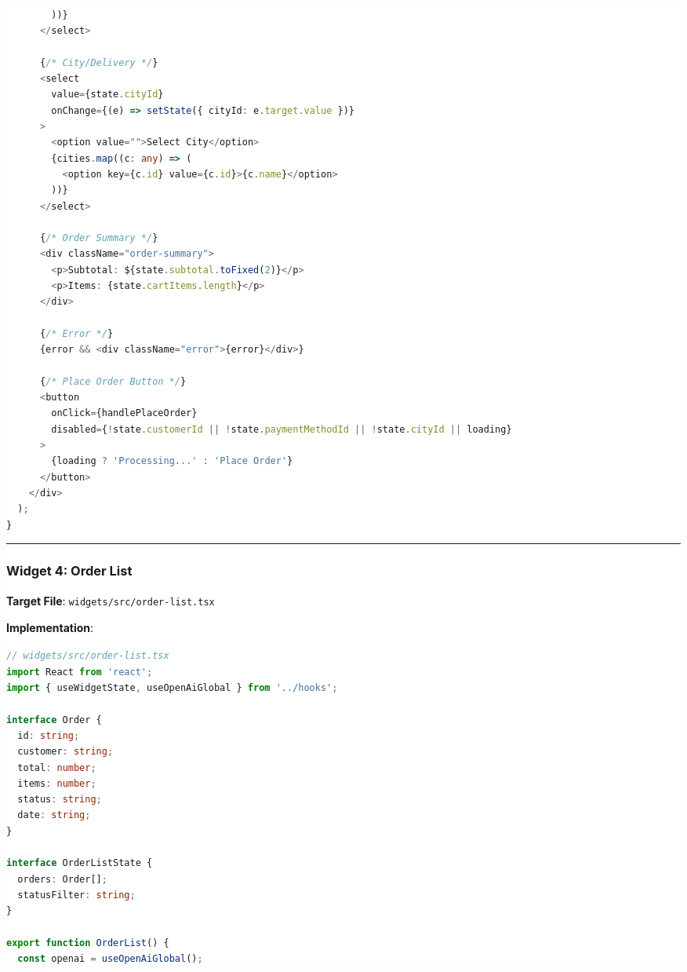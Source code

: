 ```typescript
        ))}
      </select>

      {/* City/Delivery */}
      <select
        value={state.cityId}
        onChange={(e) => setState({ cityId: e.target.value })}
      >
        <option value="">Select City</option>
        {cities.map((c: any) => (
          <option key={c.id} value={c.id}>{c.name}</option>
        ))}
      </select>

      {/* Order Summary */}
      <div className="order-summary">
        <p>Subtotal: ${state.subtotal.toFixed(2)}</p>
        <p>Items: {state.cartItems.length}</p>
      </div>

      {/* Error */}
      {error && <div className="error">{error}</div>}

      {/* Place Order Button */}
      <button
        onClick={handlePlaceOrder}
        disabled={!state.customerId || !state.paymentMethodId || !state.cityId || loading}
      >
        {loading ? 'Processing...' : 'Place Order'}
      </button>
    </div>
  );
}
```

---

### Widget 4: Order List

**Target File**: `widgets/src/order-list.tsx`

**Implementation**:

```typescript
// widgets/src/order-list.tsx
import React from 'react';
import { useWidgetState, useOpenAiGlobal } from '../hooks';

interface Order {
  id: string;
  customer: string;
  total: number;
  items: number;
  status: string;
  date: string;
}

interface OrderListState {
  orders: Order[];
  statusFilter: string;
}

export function OrderList() {
  const openai = useOpenAiGlobal();
```